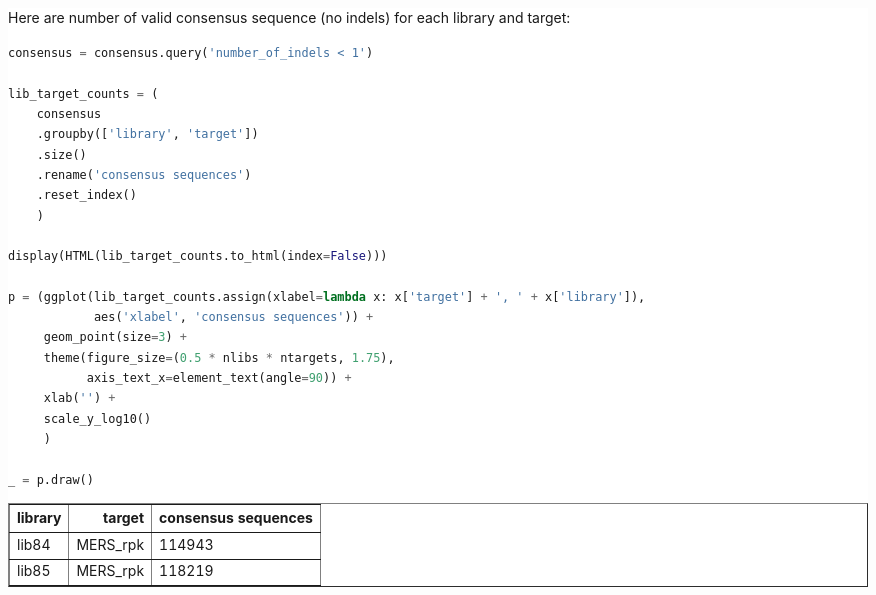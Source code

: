 Here are number of valid consensus sequence (no indels) for each library and target:


```python
consensus = consensus.query('number_of_indels < 1')

lib_target_counts = (
    consensus
    .groupby(['library', 'target'])
    .size()
    .rename('consensus sequences')
    .reset_index()
    )

display(HTML(lib_target_counts.to_html(index=False)))

p = (ggplot(lib_target_counts.assign(xlabel=lambda x: x['target'] + ', ' + x['library']),
            aes('xlabel', 'consensus sequences')) +
     geom_point(size=3) +
     theme(figure_size=(0.5 * nlibs * ntargets, 1.75),
           axis_text_x=element_text(angle=90)) +
     xlab('') +
     scale_y_log10()
     )

_ = p.draw()
```


<table border="1" class="dataframe">
  <thead>
    <tr style="text-align: right;">
      <th>library</th>
      <th>target</th>
      <th>consensus sequences</th>
    </tr>
  </thead>
  <tbody>
    <tr>
      <td>lib84</td>
      <td>MERS_rpk</td>
      <td>114943</td>
    </tr>
    <tr>
      <td>lib85</td>
      <td>MERS_rpk</td>
      <td>118219</td>
    </tr>
  </tbody>
</table>



    